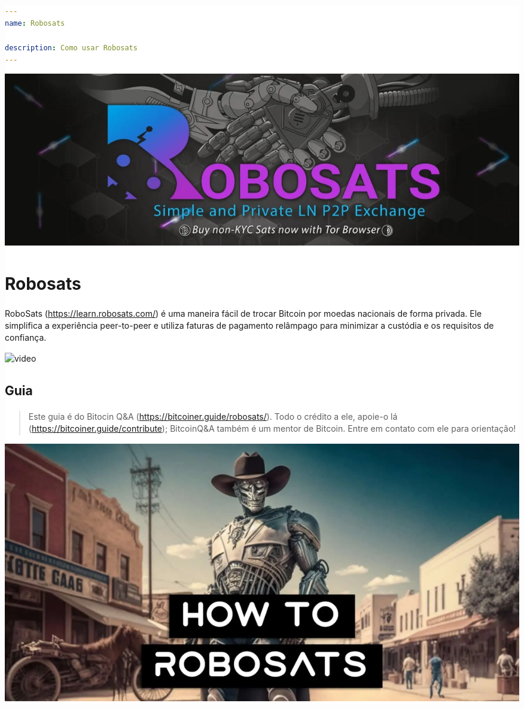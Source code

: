 ```yaml
---
name: Robosats

description: Como usar Robosats
---
```


![cover](assets/cover.jpeg)

# Robosats

RoboSats (https://learn.robosats.com/) é uma maneira fácil de trocar Bitcoin por moedas nacionais de forma privada. Ele simplifica a experiência peer-to-peer e utiliza faturas de pagamento relâmpago para minimizar a custódia e os requisitos de confiança.

![video](https://youtu.be/XW_wzRz_BDI)

## Guia

> Este guia é do Bitocin Q&A (https://bitcoiner.guide/robosats/). Todo o crédito a ele, apoie-o lá (https://bitcoiner.guide/contribute); BitcoinQ&A também é um mentor de Bitcoin. Entre em contato com ele para orientação!

![image](assets/0.png)
